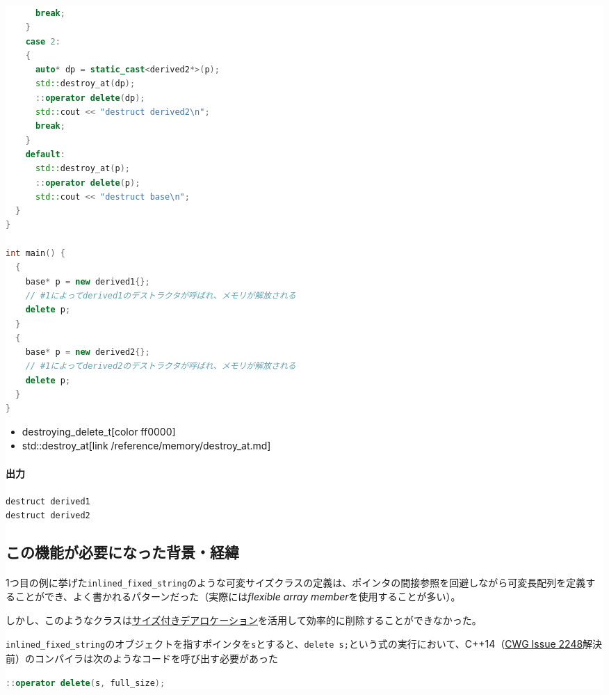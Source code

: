 ```cpp example
      break;
    }
    case 2:
    {
      auto* dp = static_cast<derived2*>(p);
      std::destroy_at(dp);
      ::operator delete(dp);
      std::cout << "destruct derived2\n";
      break;
    }
    default:
      std::destroy_at(p);
      ::operator delete(p);
      std::cout << "destruct base\n";
  }
}

int main() {
  {
    base* p = new derived1{};
    // #1によってderived1のデストラクタが呼ばれ、メモリが解放される
    delete p;
  }
  {
    base* p = new derived2{};
    // #1によってderived2のデストラクタが呼ばれ、メモリが解放される
    delete p;
  }
}
```
* destroying_delete_t[color ff0000]
* std::destroy_at[link /reference/memory/destroy_at.md]

#### 出力

```
destruct derived1
destruct derived2
```

## この機能が必要になった背景・経緯

1つ目の例に挙げた`inlined_fixed_string`のような可変サイズクラスの定義は、ポインタの間接参照を回避しながら可変長配列を定義することができ、よく書かれるパターンだった（実際には*flexible array member*を使用することが多い）。

しかし、このようなクラスは[サイズ付きデアロケーション](/lang/cpp14/sized_deallocation.md)を活用して効率的に削除することができなかった。

`inlined_fixed_string`のオブジェクトを指すポインタを`s`とすると、`delete s;`という式の実行において、C++14（[CWG Issue 2248](https://cplusplus.github.io/CWG/issues/2248)解決前）のコンパイラは次のようなコードを呼び出す必要があった

```cpp
::operator delete(s, full_size);
```
